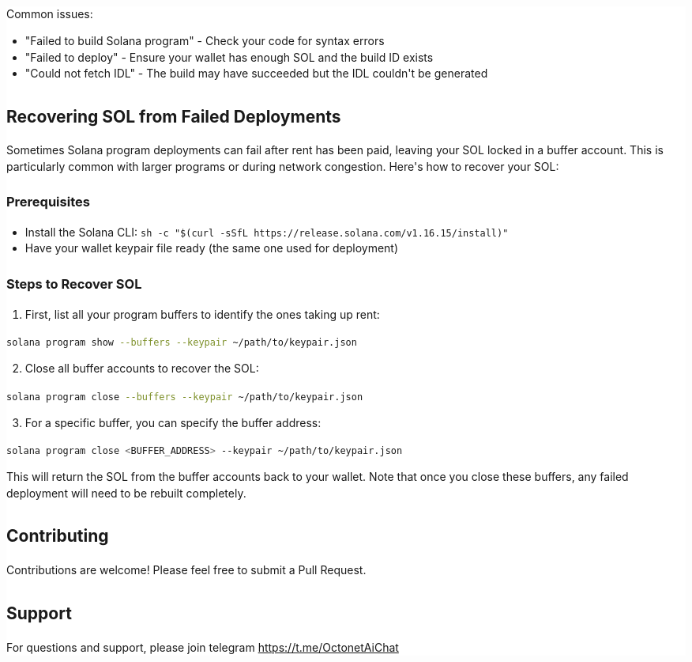 Common issues:
- "Failed to build Solana program" - Check your code for syntax errors
- "Failed to deploy" - Ensure your wallet has enough SOL and the build ID exists
- "Could not fetch IDL" - The build may have succeeded but the IDL couldn't be generated

## Recovering SOL from Failed Deployments

Sometimes Solana program deployments can fail after rent has been paid, leaving your SOL locked in a buffer account. This is particularly common with larger programs or during network congestion. Here's how to recover your SOL:

### Prerequisites
- Install the Solana CLI: `sh -c "$(curl -sSfL https://release.solana.com/v1.16.15/install)"`
- Have your wallet keypair file ready (the same one used for deployment)

### Steps to Recover SOL

1. First, list all your program buffers to identify the ones taking up rent:

```bash
solana program show --buffers --keypair ~/path/to/keypair.json
```

2. Close all buffer accounts to recover the SOL:

```bash
solana program close --buffers --keypair ~/path/to/keypair.json
```

3. For a specific buffer, you can specify the buffer address:

```bash
solana program close <BUFFER_ADDRESS> --keypair ~/path/to/keypair.json
```

This will return the SOL from the buffer accounts back to your wallet. Note that once you close these buffers, any failed deployment will need to be rebuilt completely.


## Contributing

Contributions are welcome! Please feel free to submit a Pull Request.


## Support

For questions and support, please join telegram https://t.me/OctonetAiChat

